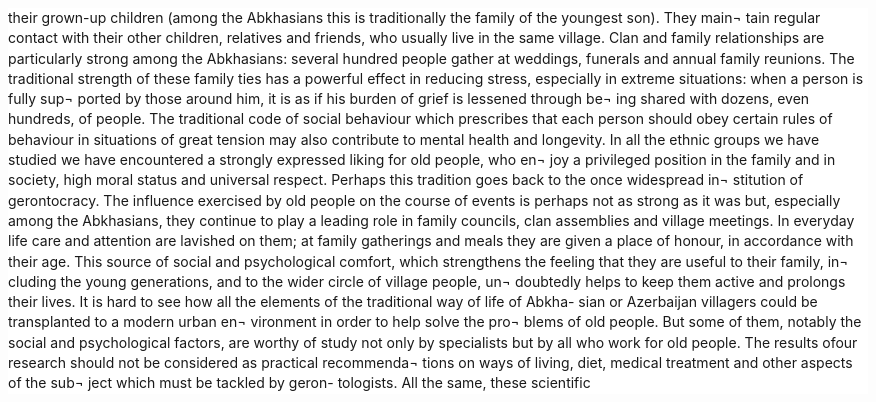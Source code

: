 their grown-up children (among the
Abkhasians this is traditionally the
family of the youngest son). They main¬
tain regular contact with their other
children, relatives and friends, who
usually live in the same village. Clan and
family relationships are particularly
strong among the Abkhasians: several
hundred people gather at weddings,
funerals and annual family reunions.
The traditional strength of these
family ties has a powerful effect in
reducing stress, especially in extreme
situations: when a person is fully sup¬
ported by those around him, it is as if his
burden of grief is lessened through be¬
ing shared with dozens, even hundreds,
of people. The traditional code of social
behaviour which prescribes that each
person should obey certain rules of
behaviour in situations of great tension
may also contribute to mental health
and longevity.
In all the ethnic groups we have
studied we have encountered a strongly
expressed liking for old people, who en¬
joy a privileged position in the family
and in society, high moral status and
universal respect. Perhaps this tradition
goes back to the once widespread in¬
stitution of gerontocracy.
The influence exercised by old people
on the course of events is perhaps not as
strong as it was but, especially among
the Abkhasians, they continue to play a
leading role in family councils, clan
assemblies and village meetings. In
everyday life care and attention are
lavished on them; at family gatherings
and meals they are given a place of
honour, in accordance with their age.
This source of social and psychological
comfort, which strengthens the feeling
that they are useful to their family, in¬
cluding the young generations, and to
the wider circle of village people, un¬
doubtedly helps to keep them active and
prolongs their lives.
It is hard to see how all the elements
of the traditional way of life of Abkha-
sian or Azerbaijan villagers could be
transplanted to a modern urban en¬
vironment in order to help solve the pro¬
blems of old people. But some of them,
notably the social and psychological
factors, are worthy of study not only by
specialists but by all who work for old
people.
The results ofour research should not
be considered as practical recommenda¬
tions on ways of living, diet, medical
treatment and other aspects of the sub¬
ject which must be tackled by geron-
tologists. All the same, these scientific